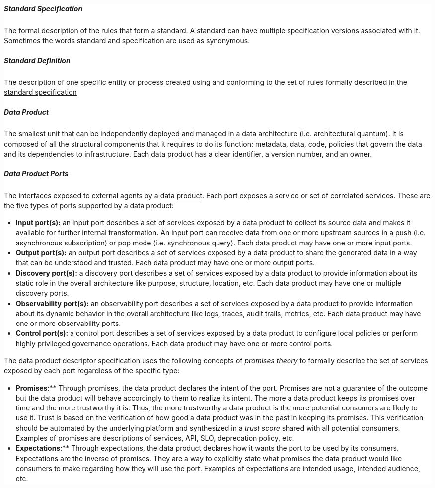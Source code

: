 ##### <a name="definitionsSpecification"></a>Standard Specification
The formal description of the rules that form a [standard](#definitionsStandard). A standard can have multiple specification versions associated with it. Sometimes the words standard and specification are used as synonymous. 

##### <a name="definitionsDefinition"></a>Standard Definition
The description of one specific entity or process created using and conforming to the set of rules formally described in the [standard specification](#definitionsSpecification)

##### <a name="definitionsDataProduct"></a>Data Product
The smallest unit that can be independently deployed and managed in a data architecture (i.e. architectural quantum). It is composed of all the structural components that it requires to do its function: metadata, data, code, policies that govern the data and its dependencies to infrastructure. Each data product has a clear identifier, a version number, and an owner.  

##### <a name="definitionsDataProductPorts"></a>Data Product Ports
The interfaces exposed to external agents by a [data product](#definitionsDataProduct). Each port exposes a service or set of correlated services. These are the five types of ports supported by a [data product](#definitionsDataProduct):

- **<a name="definitionsDataProductPortsInput"></a>Input port(s):** an input port describes a set of services exposed by a data product to collect its source data and makes it available for further internal transformation. An input port can receive data from one or more upstream sources in a push (i.e. asynchronous subscription) or pop mode (i.e. synchronous query). Each data product may have one or more input ports. 
- **<a name="definitionsDataProductPortsOutput"></a>Output port(s):** an output port describes a set of services exposed by a data product to share the generated data in a way that can be understood and trusted. Each data product may have one or more output ports. 
- **<a name="definitionsDataProductPortsDiscovery"></a>Discovery port(s):** a discovery port describes a set of services exposed by a data product to provide information about its static role in the overall architecture like purpose, structure, location, etc. Each data product may have one or multiple discovery ports. 
- **<a name="definitionsDataProductPortsObservability"></a>Observability port(s):** an observability port describes a set of services exposed by a data product to provide information about its dynamic behavior in the overall architecture like logs, traces, audit trails, metrics, etc. Each data product may have one or more observability ports. 
- **<a name="definitionsDataProductPortsControl"></a>Control port(s):** a control port describes a set of services exposed by a data product to configure local policies or perform highly privileged governance operations. Each data product may have one or more control ports. 

The [data product descriptor specification](definitionsDpdsSpecification) uses the following concepts of *promises theory* to formally describe the set of services exposed by each port regardless of the specific type:

- **<a name="definitionsDataProductPortsPromises"></a>Promises**:** Through promises, the data product declares the intent of the port. Promises are not a guarantee of the outcome but the data product will behave accordingly to them to realize its intent. The more a data product keeps its promises over time and the more trustworthy it is. Thus, the more trustworthy a data product is the more potential consumers are likely to use it. Trust is based on the verification of how good a data product was in the past in keeping its promises. This verification should be automated by the underlying platform and synthesized in a *trust score* shared with all potential consumers. Examples of promises are descriptions of services, API, SLO, deprecation policy, etc.
- **<a name="definitionsDataProductPortsExpectations"></a>Expectations**:** Through expectations, the data product declares how it wants the port to be used by its consumers. Expectations are the inverse of promises. They are a way to explicitly state what promises the data product would like consumers to make regarding how they will use the port. Examples of expectations are intended usage, intended audience, etc.